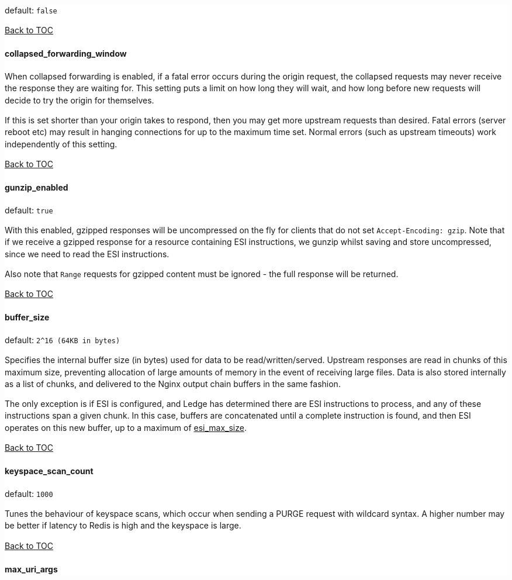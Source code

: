 default: `false`

[Back to TOC](#handler-configuration-options)


#### collapsed_forwarding_window

When collapsed forwarding is enabled, if a fatal error occurs during the origin request, the collapsed requests may never receive the response they are waiting for. This setting puts a limit on how long they will wait, and how long before new requests will decide to try the origin for themselves.

If this is set shorter than your origin takes to respond, then you may get more upstream requests than desired. Fatal errors (server reboot etc) may result in hanging connections for up to the maximum time set. Normal errors (such as upstream timeouts) work independently of this setting.

[Back to TOC](#handler-configuration-options)


#### gunzip_enabled

default: `true`

With this enabled, gzipped responses will be uncompressed on the fly for clients that do not set `Accept-Encoding: gzip`. Note that if we receive a gzipped response for a resource containing ESI instructions, we gunzip whilst saving and store uncompressed, since we need to read the ESI instructions.

Also note that `Range` requests for gzipped content must be ignored - the full response will be returned.

[Back to TOC](#handler-configuration-options)


#### buffer_size

default: `2^16 (64KB in bytes)`

Specifies the internal buffer size (in bytes) used for data to be read/written/served. Upstream responses are read in chunks of this maximum size, preventing allocation of large amounts of memory in the event of receiving large files. Data is also stored internally as a list of chunks, and delivered to the Nginx output chain buffers in the same fashion.

The only exception is if ESI is configured, and Ledge has determined there are ESI instructions to process, and any of these instructions span a given chunk. In this case, buffers are concatenated until a complete instruction is found, and then ESI operates on this new buffer, up to a maximum of [esi_max_size](#esi_max_size).

[Back to TOC](#handler-configuration-options)


#### keyspace_scan_count

default: `1000`

Tunes the behaviour of keyspace scans, which occur when sending a PURGE request with wildcard syntax. A higher number may be better if latency to Redis is high and the keyspace is large.

[Back to TOC](#handler-configuration-options)


#### max_uri_args
